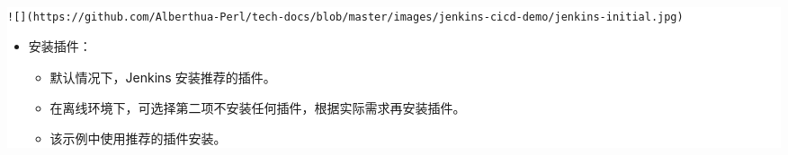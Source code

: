     ![](https://github.com/Alberthua-Perl/tech-docs/blob/master/images/jenkins-cicd-demo/jenkins-initial.jpg)
  
  - 安装插件：
    
    - 默认情况下，Jenkins 安装推荐的插件。
    
    - 在离线环境下，可选择第二项不安装任何插件，根据实际需求再安装插件。
    
    - 该示例中使用推荐的插件安装。
      